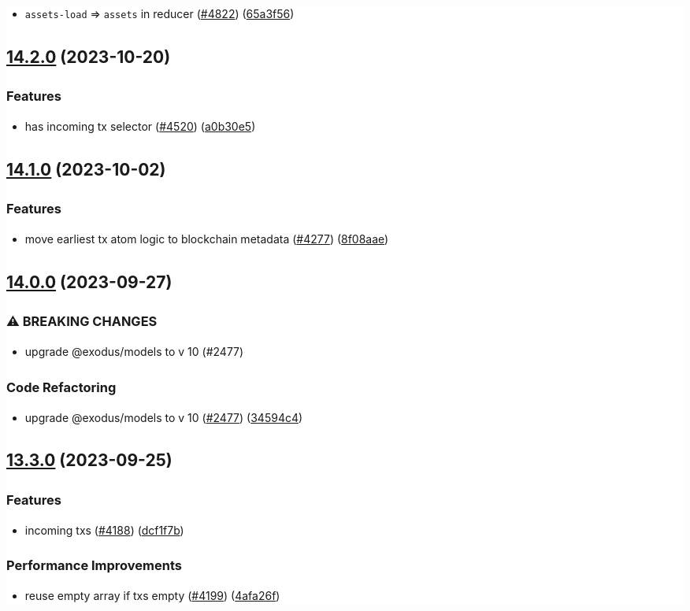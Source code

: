 - `assets-load` => `assets` in reducer ([#4822](https://github.com/ExodusMovement/exodus-hydra/issues/4822)) ([65a3f56](https://github.com/ExodusMovement/exodus-hydra/commit/65a3f561109e999dbac5ecff8646a9b7b218fc5d))

## [14.2.0](https://github.com/ExodusMovement/exodus-hydra/compare/@exodus/blockchain-metadata@14.1.0...@exodus/blockchain-metadata@14.2.0) (2023-10-20)

### Features

- has incoming tx selector ([#4520](https://github.com/ExodusMovement/exodus-hydra/issues/4520)) ([a0b30e5](https://github.com/ExodusMovement/exodus-hydra/commit/a0b30e5e57c8ef984dcddea1e24088cd22de75bf))

## [14.1.0](https://github.com/ExodusMovement/exodus-hydra/compare/@exodus/blockchain-metadata@14.0.0...@exodus/blockchain-metadata@14.1.0) (2023-10-02)

### Features

- move earliest tx atom logic to blockchain metadata ([#4277](https://github.com/ExodusMovement/exodus-hydra/issues/4277)) ([8f08aae](https://github.com/ExodusMovement/exodus-hydra/commit/8f08aaef6e74815efa635baec90a04f0547addb5))

## [14.0.0](https://github.com/ExodusMovement/exodus-hydra/compare/@exodus/blockchain-metadata@13.3.0...@exodus/blockchain-metadata@14.0.0) (2023-09-27)

### ⚠ BREAKING CHANGES

- upgrade @exodus/models to v 10 (#2477)

### Code Refactoring

- upgrade @exodus/models to v 10 ([#2477](https://github.com/ExodusMovement/exodus-hydra/issues/2477)) ([34594c4](https://github.com/ExodusMovement/exodus-hydra/commit/34594c4b6ebf1e809580efcbd332572bfe94003d))

## [13.3.0](https://github.com/ExodusMovement/exodus-hydra/compare/@exodus/blockchain-metadata@13.1.2...@exodus/blockchain-metadata@13.3.0) (2023-09-25)

### Features

- incoming txs ([#4188](https://github.com/ExodusMovement/exodus-hydra/issues/4188)) ([dcf1f7b](https://github.com/ExodusMovement/exodus-hydra/commit/dcf1f7b52875d345111cc882705943bed510a818))

### Performance Improvements

- reuse empty array if txs empty ([#4199](https://github.com/ExodusMovement/exodus-hydra/issues/4199)) ([4afa26f](https://github.com/ExodusMovement/exodus-hydra/commit/4afa26fddfa20eb7fbbd0f67a430ef6c6be33aca))

